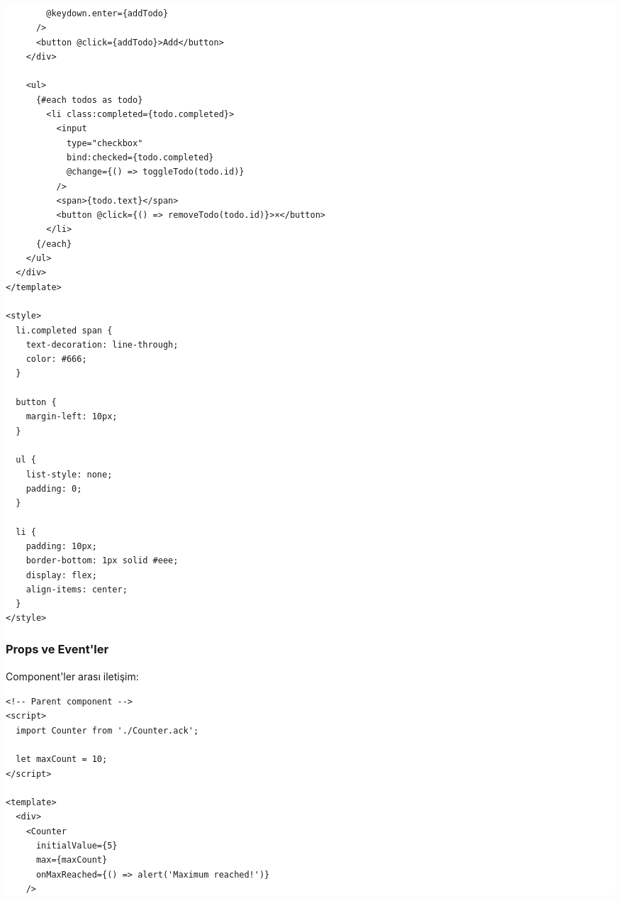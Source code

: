 ```ack
        @keydown.enter={addTodo}
      />
      <button @click={addTodo}>Add</button>
    </div>

    <ul>
      {#each todos as todo}
        <li class:completed={todo.completed}>
          <input
            type="checkbox"
            bind:checked={todo.completed}
            @change={() => toggleTodo(todo.id)}
          />
          <span>{todo.text}</span>
          <button @click={() => removeTodo(todo.id)}>×</button>
        </li>
      {/each}
    </ul>
  </div>
</template>

<style>
  li.completed span {
    text-decoration: line-through;
    color: #666;
  }

  button {
    margin-left: 10px;
  }

  ul {
    list-style: none;
    padding: 0;
  }

  li {
    padding: 10px;
    border-bottom: 1px solid #eee;
    display: flex;
    align-items: center;
  }
</style>
```

### Props ve Event'ler

Component'ler arası iletişim:

```ack
<!-- Parent component -->
<script>
  import Counter from './Counter.ack';

  let maxCount = 10;
</script>

<template>
  <div>
    <Counter
      initialValue={5}
      max={maxCount}
      onMaxReached={() => alert('Maximum reached!')}
    />
```